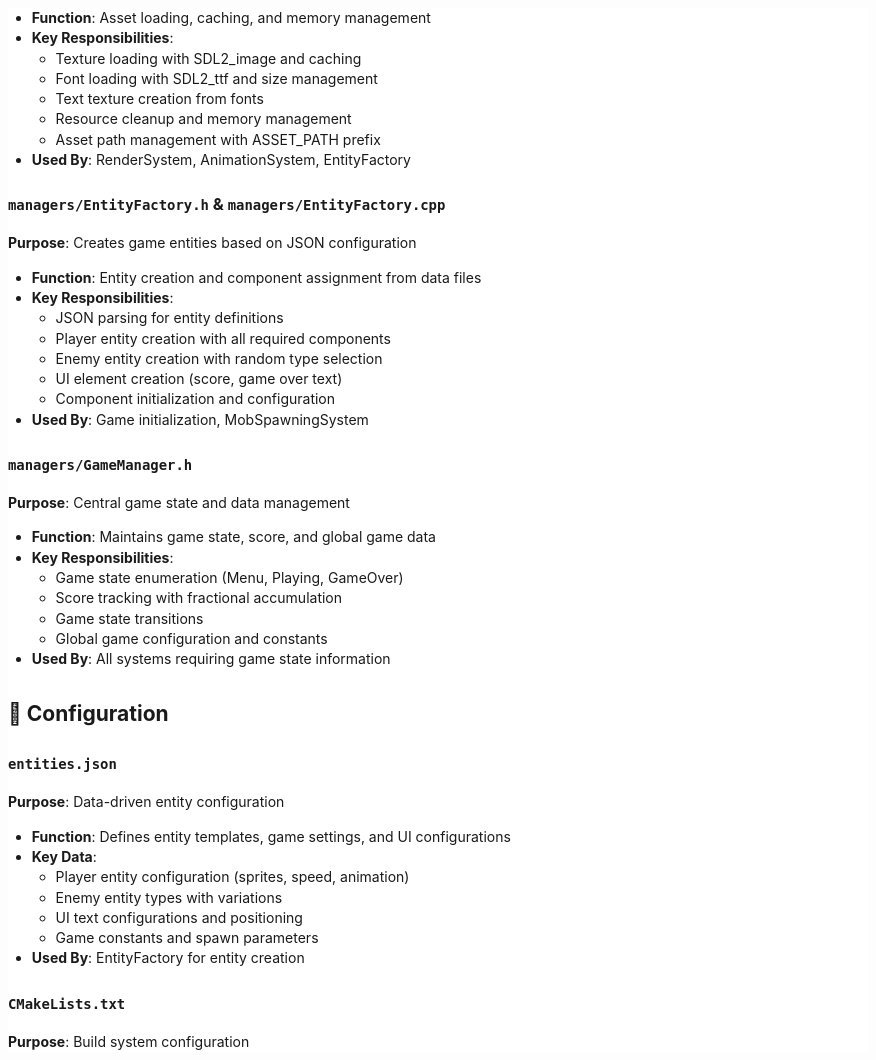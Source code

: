 - **Function**: Asset loading, caching, and memory management
- **Key Responsibilities**:
  - Texture loading with SDL2_image and caching
  - Font loading with SDL2_ttf and size management
  - Text texture creation from fonts
  - Resource cleanup and memory management
  - Asset path management with ASSET_PATH prefix
- **Used By**: RenderSystem, AnimationSystem, EntityFactory

### `managers/EntityFactory.h` & `managers/EntityFactory.cpp`

**Purpose**: Creates game entities based on JSON configuration

- **Function**: Entity creation and component assignment from data files
- **Key Responsibilities**:
  - JSON parsing for entity definitions
  - Player entity creation with all required components
  - Enemy entity creation with random type selection
  - UI element creation (score, game over text)
  - Component initialization and configuration
- **Used By**: Game initialization, MobSpawningSystem

### `managers/GameManager.h`

**Purpose**: Central game state and data management

- **Function**: Maintains game state, score, and global game data
- **Key Responsibilities**:
  - Game state enumeration (Menu, Playing, GameOver)
  - Score tracking with fractional accumulation
  - Game state transitions
  - Global game configuration and constants
- **Used By**: All systems requiring game state information

## 📄 Configuration

### `entities.json`

**Purpose**: Data-driven entity configuration

- **Function**: Defines entity templates, game settings, and UI configurations
- **Key Data**:
  - Player entity configuration (sprites, speed, animation)
  - Enemy entity types with variations
  - UI text configurations and positioning
  - Game constants and spawn parameters
- **Used By**: EntityFactory for entity creation

### `CMakeLists.txt`

**Purpose**: Build system configuration
